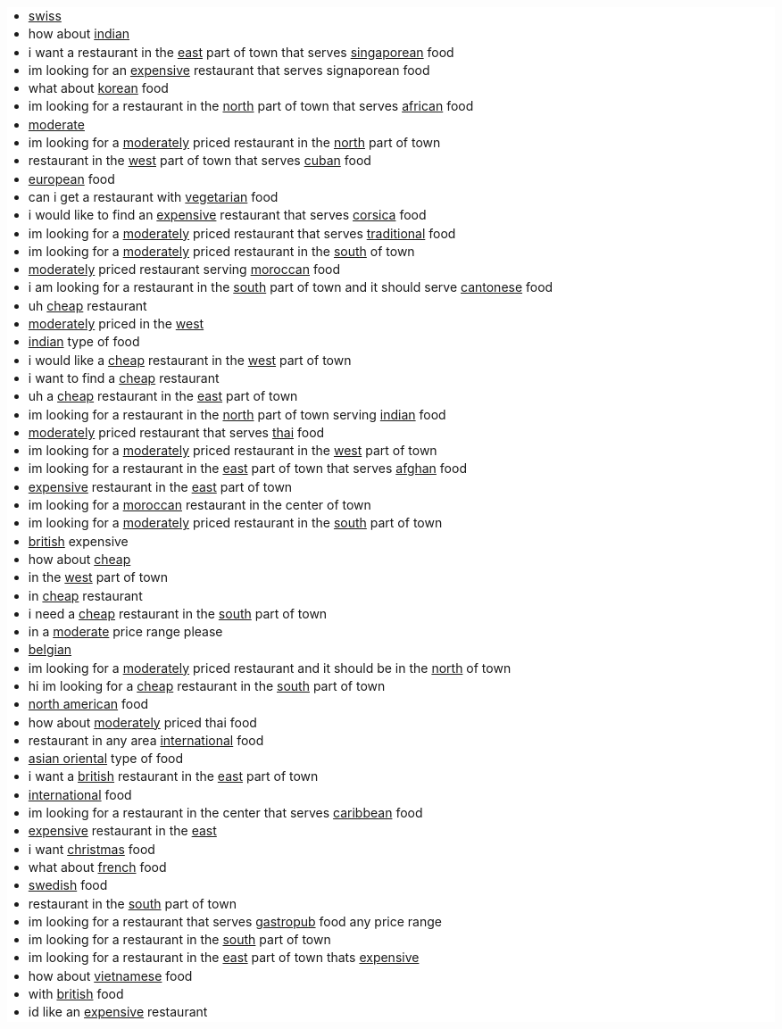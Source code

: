 - [swiss](cuisine)
- how about [indian](cuisine)
- i want a restaurant in the [east](location) part of town that serves [singaporean](cuisine) food
- im looking for an [expensive](price) restaurant that serves signaporean food
- what about [korean](cuisine) food
- im looking for a restaurant in the [north](location) part of town that serves [african](cuisine) food
- [moderate](price)
- im looking for a [moderately](price:moderate) priced restaurant in the [north](location) part of town
- restaurant in the [west](location) part of town that serves [cuban](cuisine) food
- [european](cuisine) food
- can i get a restaurant with [vegetarian](cuisine) food
- i would like to find an [expensive](price) restaurant that serves [corsica](cuisine) food
- im looking for a [moderately](price:moderate) priced restaurant that serves [traditional](cuisine) food
- im looking for a [moderately](price:moderate) priced restaurant in the [south](location) of town
- [moderately](price:moderate) priced restaurant serving [moroccan](cuisine) food
- i am looking for a restaurant in the [south](location) part of town and it should serve [cantonese](cuisine) food
- uh [cheap](price) restaurant
- [moderately](price:moderate) priced in the [west](location)
- [indian](cuisine) type of food
- i would like a [cheap](price) restaurant in the [west](location) part of town
- i want to find a [cheap](price) restaurant
- uh a [cheap](price) restaurant in the [east](location) part of town
- im looking for a restaurant in the [north](location) part of town serving [indian](cuisine) food
- [moderately](price:moderate) priced restaurant that serves [thai](cuisine) food
- im looking for a [moderately](price:moderate) priced restaurant in the [west](location) part of town
- im looking for a restaurant in the [east](location) part of town that serves [afghan](cuisine) food
- [expensive](price) restaurant in the [east](location) part of town
- im looking for a [moroccan](cuisine) restaurant in the center of town
- im looking for a [moderately](price:moderate) priced restaurant in the [south](location) part of town
- [british](cuisine) expensive
- how about [cheap](price)
- in the [west](location) part of town
- in [cheap](price) restaurant
- i need a [cheap](price) restaurant in the [south](location) part of town
- in a [moderate](price:mid) price range please
- [belgian](cuisine)
- im looking for a [moderately](price:moderate) priced restaurant and it should be in the [north](location) of town
- hi im looking for a [cheap](price) restaurant in the [south](location) part of town
- [north american](cuisine) food
- how about [moderately](price:moderate) priced thai food
- restaurant in any area [international](cuisine) food
- [asian oriental](cuisine) type of food
- i want a [british](cuisine) restaurant in the [east](location) part of town
- [international](cuisine) food
- im looking for a restaurant in the center that serves [caribbean](cuisine) food
- [expensive](price) restaurant in the [east](location)
- i want [christmas](cuisine) food
- what about [french](cuisine) food
- [swedish](cuisine) food
- restaurant in the [south](location) part of town
- im looking for a restaurant that serves [gastropub](cuisine) food any price range
- im looking for a restaurant in the [south](location) part of town
- im looking for a restaurant in the [east](location) part of town thats [expensive](price)
- how about [vietnamese](cuisine) food
- with [british](cuisine) food
- id like an [expensive](price) restaurant